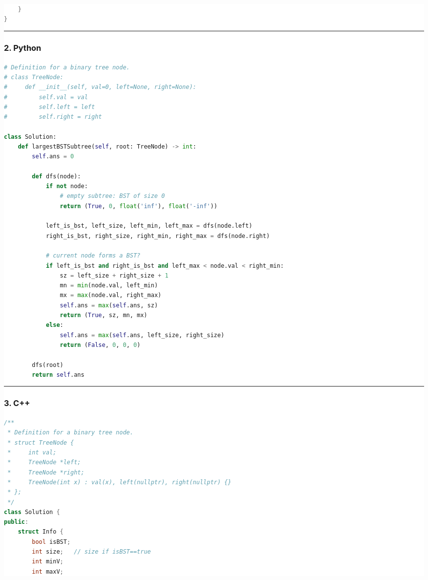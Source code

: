 ```java
    }
}
```

---

### 2. Python

```python
# Definition for a binary tree node.
# class TreeNode:
#     def __init__(self, val=0, left=None, right=None):
#         self.val = val
#         self.left = left
#         self.right = right

class Solution:
    def largestBSTSubtree(self, root: TreeNode) -> int:
        self.ans = 0

        def dfs(node):
            if not node:
                # empty subtree: BST of size 0
                return (True, 0, float('inf'), float('-inf'))

            left_is_bst, left_size, left_min, left_max = dfs(node.left)
            right_is_bst, right_size, right_min, right_max = dfs(node.right)

            # current node forms a BST?
            if left_is_bst and right_is_bst and left_max < node.val < right_min:
                sz = left_size + right_size + 1
                mn = min(node.val, left_min)
                mx = max(node.val, right_max)
                self.ans = max(self.ans, sz)
                return (True, sz, mn, mx)
            else:
                self.ans = max(self.ans, left_size, right_size)
                return (False, 0, 0, 0)

        dfs(root)
        return self.ans
```

---

### 3. C++

```cpp
/**
 * Definition for a binary tree node.
 * struct TreeNode {
 *     int val;
 *     TreeNode *left;
 *     TreeNode *right;
 *     TreeNode(int x) : val(x), left(nullptr), right(nullptr) {}
 * };
 */
class Solution {
public:
    struct Info {
        bool isBST;
        int size;   // size if isBST==true
        int minV;
        int maxV;
```